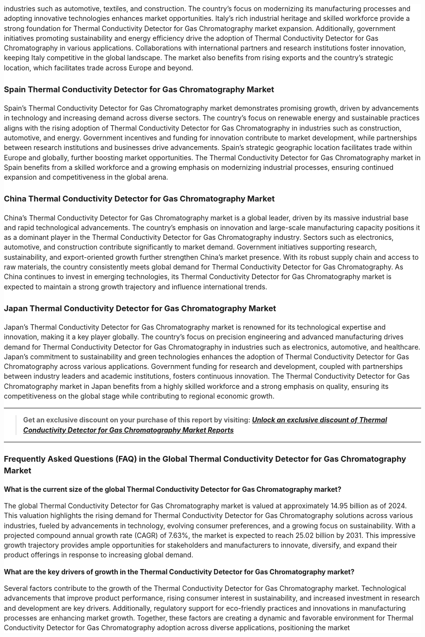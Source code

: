 industries such as automotive, textiles, and construction. The country&rsquo;s focus on modernizing its manufacturing processes and adopting innovative technologies enhances market opportunities. Italy&rsquo;s rich industrial heritage and skilled workforce provide a strong foundation for Thermal Conductivity Detector for Gas Chromatography market expansion. Additionally, government initiatives promoting sustainability and energy efficiency drive the adoption of Thermal Conductivity Detector for Gas Chromatography in various applications. Collaborations with international partners and research institutions foster innovation, keeping Italy competitive in the global landscape. The market also benefits from rising exports and the country&rsquo;s strategic location, which facilitates trade across Europe and beyond.</p><h3>Spain Thermal Conductivity Detector for Gas Chromatography Market</h3><p>Spain&rsquo;s Thermal Conductivity Detector for Gas Chromatography market demonstrates promising growth, driven by advancements in technology and increasing demand across diverse sectors. The country&rsquo;s focus on renewable energy and sustainable practices aligns with the rising adoption of Thermal Conductivity Detector for Gas Chromatography in industries such as construction, automotive, and energy. Government incentives and funding for innovation contribute to market development, while partnerships between research institutions and businesses drive advancements. Spain&rsquo;s strategic geographic location facilitates trade within Europe and globally, further boosting market opportunities. The Thermal Conductivity Detector for Gas Chromatography market in Spain benefits from a skilled workforce and a growing emphasis on modernizing industrial processes, ensuring continued expansion and competitiveness in the global arena.</p><h3>China Thermal Conductivity Detector for Gas Chromatography Market</h3><p>China&rsquo;s Thermal Conductivity Detector for Gas Chromatography market is a global leader, driven by its massive industrial base and rapid technological advancements. The country&rsquo;s emphasis on innovation and large-scale manufacturing capacity positions it as a dominant player in the Thermal Conductivity Detector for Gas Chromatography industry. Sectors such as electronics, automotive, and construction contribute significantly to market demand. Government initiatives supporting research, sustainability, and export-oriented growth further strengthen China&rsquo;s market presence. With its robust supply chain and access to raw materials, the country consistently meets global demand for Thermal Conductivity Detector for Gas Chromatography. As China continues to invest in emerging technologies, its Thermal Conductivity Detector for Gas Chromatography market is expected to maintain a strong growth trajectory and influence international trends.</p><h3>Japan Thermal Conductivity Detector for Gas Chromatography Market</h3><p>Japan&rsquo;s Thermal Conductivity Detector for Gas Chromatography market is renowned for its technological expertise and innovation, making it a key player globally. The country&rsquo;s focus on precision engineering and advanced manufacturing drives demand for Thermal Conductivity Detector for Gas Chromatography in industries such as electronics, automotive, and healthcare. Japan&rsquo;s commitment to sustainability and green technologies enhances the adoption of Thermal Conductivity Detector for Gas Chromatography across various applications. Government funding for research and development, coupled with partnerships between industry leaders and academic institutions, fosters continuous innovation. The Thermal Conductivity Detector for Gas Chromatography market in Japan benefits from a highly skilled workforce and a strong emphasis on quality, ensuring its competitiveness on the global stage while contributing to regional economic growth.</p><hr /><blockquote><p><strong>Get an exclusive discount on your purchase of this report by visiting: <em><a href="://marketresearchpulse.com/ask-for-discount/8547?utm_source=Github&amp;utm_medium=0115">Unlock an exclusive discount of Thermal Conductivity Detector for Gas Chromatography Market Reports</a></em>&nbsp;</strong></p></blockquote><hr /><h3>Frequently Asked Questions (FAQ) in the Global Thermal Conductivity Detector for Gas Chromatography Market</h3><p><strong>What is the current size of the global Thermal Conductivity Detector for Gas Chromatography market?</strong></p><p>The global Thermal Conductivity Detector for Gas Chromatography market is valued at approximately 14.95 billion as of 2024. This valuation highlights the rising demand for Thermal Conductivity Detector for Gas Chromatography solutions across various industries, fueled by advancements in technology, evolving consumer preferences, and a growing focus on sustainability. With a projected compound annual growth rate (CAGR) of 7.63%, the market is expected to reach 25.02 billion by 2031. This impressive growth trajectory provides ample opportunities for stakeholders and manufacturers to innovate, diversify, and expand their product offerings in response to increasing global demand.</p><p><strong>What are the key drivers of growth in the Thermal Conductivity Detector for Gas Chromatography market?</strong></p><p>Several factors contribute to the growth of the Thermal Conductivity Detector for Gas Chromatography market. Technological advancements that improve product performance, rising consumer interest in sustainability, and increased investment in research and development are key drivers. Additionally, regulatory support for eco-friendly practices and innovations in manufacturing processes are enhancing market growth. Together, these factors are creating a dynamic and favorable environment for Thermal Conductivity Detector for Gas Chromatography adoption across diverse applications, positioning the market
